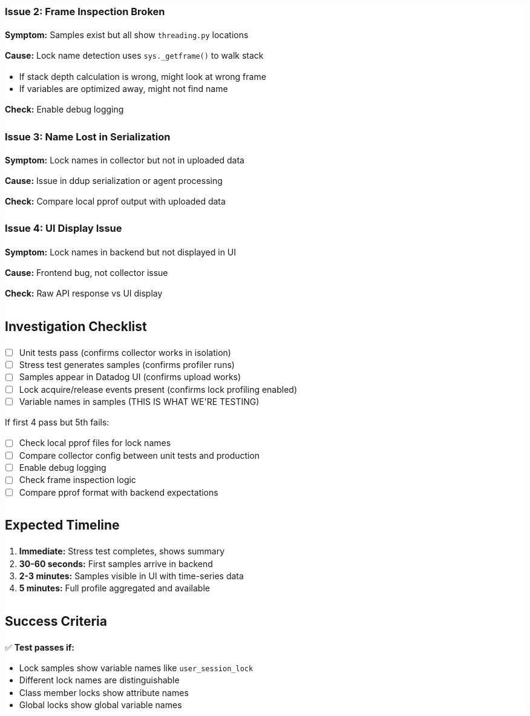 ### Issue 2: Frame Inspection Broken

**Symptom:** Samples exist but all show `threading.py` locations

**Cause:** Lock name detection uses `sys._getframe()` to walk stack
- If stack depth calculation is wrong, might look at wrong frame
- If variables are optimized away, might not find name

**Check:** Enable debug logging

### Issue 3: Name Lost in Serialization

**Symptom:** Lock names in collector but not in uploaded data

**Cause:** Issue in ddup serialization or agent processing

**Check:** Compare local pprof output with uploaded data

### Issue 4: UI Display Issue

**Symptom:** Lock names in backend but not displayed in UI

**Cause:** Frontend bug, not collector issue

**Check:** Raw API response vs UI display

## Investigation Checklist

- [ ] Unit tests pass (confirms collector works in isolation)
- [ ] Stress test generates samples (confirms profiler runs)
- [ ] Samples appear in Datadog UI (confirms upload works)
- [ ] Lock acquire/release events present (confirms lock profiling enabled)
- [ ] Variable names in samples (THIS IS WHAT WE'RE TESTING)

If first 4 pass but 5th fails:
- [ ] Check local pprof files for lock names
- [ ] Compare collector config between unit tests and production
- [ ] Enable debug logging
- [ ] Check frame inspection logic
- [ ] Compare pprof format with backend expectations

## Expected Timeline

1. **Immediate:** Stress test completes, shows summary
2. **30-60 seconds:** First samples arrive in backend
3. **2-3 minutes:** Samples visible in UI with time-series data
4. **5 minutes:** Full profile aggregated and available

## Success Criteria

✅ **Test passes if:**
- Lock samples show variable names like `user_session_lock`
- Different lock names are distinguishable
- Class member locks show attribute names
- Global locks show global variable names
